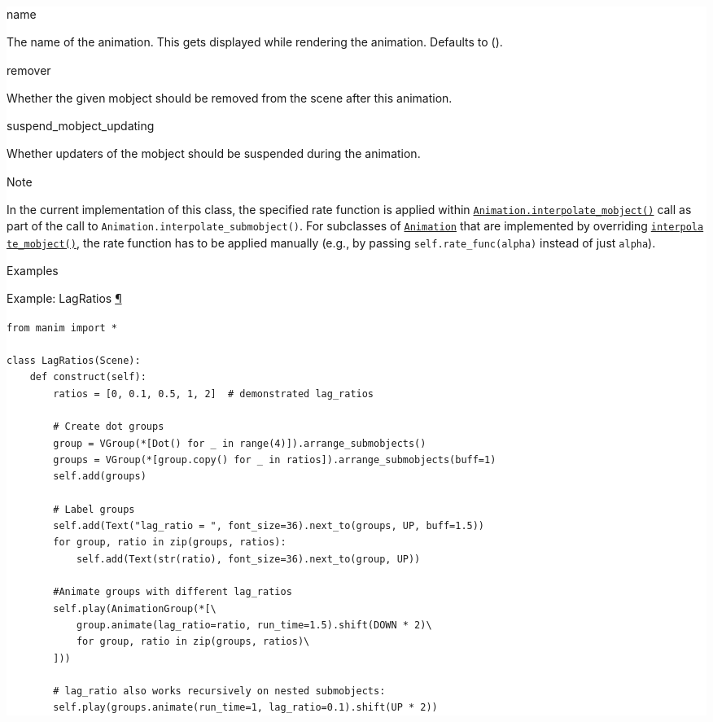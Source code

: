 name

The name of the animation. This gets displayed while rendering the animation.
Defaults to <class-name>(<Mobject-name>).

remover

Whether the given mobject should be removed from the scene after this animation.

suspend\_mobject\_updating

Whether updaters of the mobject should be suspended during the animation.

Note

In the current implementation of this class, the specified rate function is applied
within [`Animation.interpolate_mobject()`](https://docs.manim.community/en/stable/reference/manim.animation.animation.Animation.html#manim.animation.animation.Animation.interpolate_mobject "manim.animation.animation.Animation.interpolate_mobject") call as part of the call to
`Animation.interpolate_submobject()`. For subclasses of [`Animation`](https://docs.manim.community/en/stable/reference/manim.animation.animation.Animation.html#manim.animation.animation.Animation "manim.animation.animation.Animation")
that are implemented by overriding [`interpolate_mobject()`](https://docs.manim.community/en/stable/reference/manim.animation.animation.Animation.html#manim.animation.animation.Animation.interpolate_mobject "manim.animation.animation.Animation.interpolate_mobject"), the rate function
has to be applied manually (e.g., by passing `self.rate_func(alpha)` instead
of just `alpha`).

Examples

Example: LagRatios [¶](https://docs.manim.community/en/stable/reference/manim.animation.animation.Animation.html#lagratios)

```
from manim import *

class LagRatios(Scene):
    def construct(self):
        ratios = [0, 0.1, 0.5, 1, 2]  # demonstrated lag_ratios

        # Create dot groups
        group = VGroup(*[Dot() for _ in range(4)]).arrange_submobjects()
        groups = VGroup(*[group.copy() for _ in ratios]).arrange_submobjects(buff=1)
        self.add(groups)

        # Label groups
        self.add(Text("lag_ratio = ", font_size=36).next_to(groups, UP, buff=1.5))
        for group, ratio in zip(groups, ratios):
            self.add(Text(str(ratio), font_size=36).next_to(group, UP))

        #Animate groups with different lag_ratios
        self.play(AnimationGroup(*[\
            group.animate(lag_ratio=ratio, run_time=1.5).shift(DOWN * 2)\
            for group, ratio in zip(groups, ratios)\
        ]))

        # lag_ratio also works recursively on nested submobjects:
        self.play(groups.animate(run_time=1, lag_ratio=0.1).shift(UP * 2))

```
